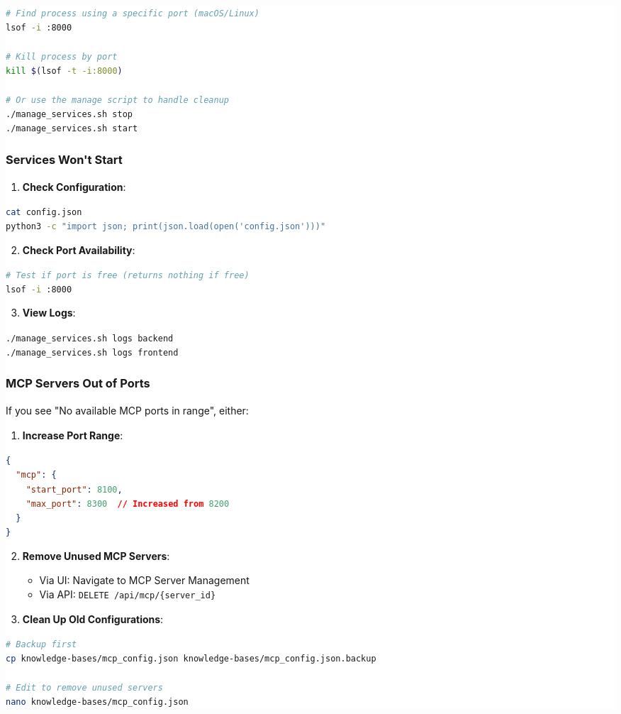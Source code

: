 ```bash
# Find process using a specific port (macOS/Linux)
lsof -i :8000

# Kill process by port
kill $(lsof -t -i:8000)

# Or use the manage script to handle cleanup
./manage_services.sh stop
./manage_services.sh start
```

### Services Won't Start

1. **Check Configuration**:
```bash
cat config.json
python3 -c "import json; print(json.load(open('config.json')))"
```

2. **Check Port Availability**:
```bash
# Test if port is free (returns nothing if free)
lsof -i :8000
```

3. **View Logs**:
```bash
./manage_services.sh logs backend
./manage_services.sh logs frontend
```

### MCP Servers Out of Ports

If you see "No available MCP ports in range", either:

1. **Increase Port Range**:
```json
{
  "mcp": {
    "start_port": 8100,
    "max_port": 8300  // Increased from 8200
  }
}
```

2. **Remove Unused MCP Servers**:
   - Via UI: Navigate to MCP Server Management
   - Via API: `DELETE /api/mcp/{server_id}`

3. **Clean Up Old Configurations**:
```bash
# Backup first
cp knowledge-bases/mcp_config.json knowledge-bases/mcp_config.json.backup

# Edit to remove unused servers
nano knowledge-bases/mcp_config.json
```
